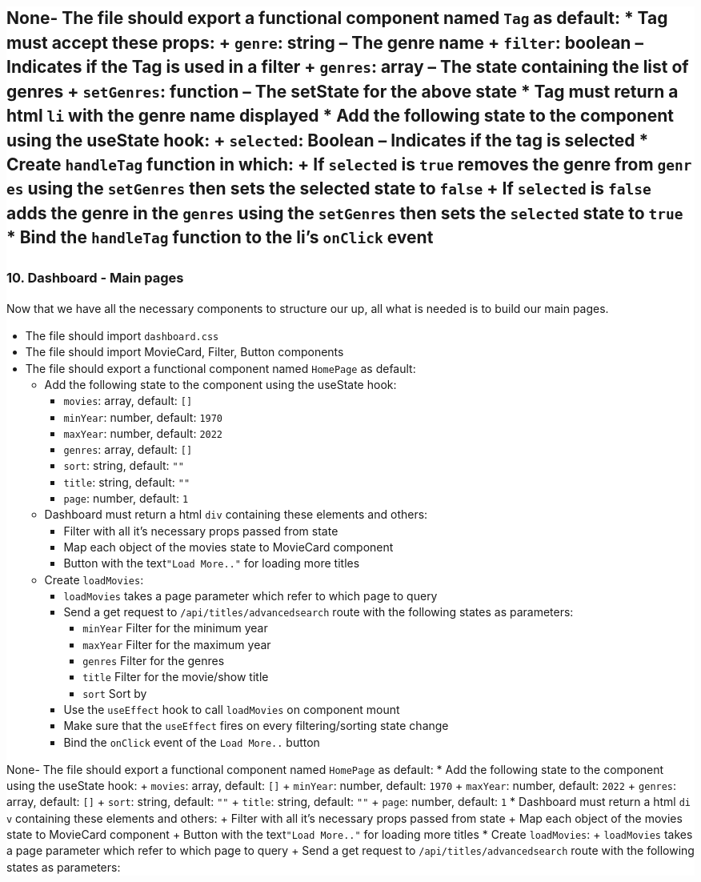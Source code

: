 None- The file should export a functional component named `Tag` as default:
	* Tag must accept these props:
		+ `genre`: string – The genre name
		+ `filter`: boolean – Indicates if the Tag is used in a filter
		+ `genres`: array – The state containing the list of genres
		+ `setGenres`: function – The setState for the above state
	* Tag must return a html `li` with the genre name displayed
	* Add the following state to the component using the useState hook:
		+ `selected`: Boolean – Indicates if the tag is selected
	* Create `handleTag` function in which:
		+ If `selected` is `true` removes the genre from `genres` using the `setGenres` then sets the selected state to `false`
		+ If `selected` is `false` adds the genre in the `genres` using the `setGenres` then sets the `selected` state to `true`
	* Bind the `handleTag` function to the li’s `onClick` event
---
###  10. Dashboard - Main pages

Now that we have all the necessary components to structure our up, all what is needed is to build our main pages.

* The file should import `dashboard.css`
* The file should import MovieCard, Filter, Button components
* The file should export a functional component named `HomePage` as default:
	+ Add the following state to the component using the useState hook:
		- `movies`: array, default: `[]`
		- `minYear`: number, default: `1970`
		- `maxYear`: number, default: `2022`
		- `genres`: array, default: `[]`
		- `sort`: string, default: `""`
		- `title`: string, default: `""`
		- `page`: number, default: `1`
	+ Dashboard must return a html `div` containing these elements and others:
		- Filter with all it’s necessary props passed from state
		- Map each object of the movies state to MovieCard component
		- Button with the text`"Load More.."` for loading more titles
	+ Create `loadMovies`:
		- `loadMovies` takes a page parameter which refer to which page to query
		- Send a get request to `/api/titles/advancedsearch` route with the following states as parameters:
			* `minYear` Filter for the minimum year
			* `maxYear` Filter for the maximum year
			* `genres` Filter for the genres
			* `title` Filter for the movie/show title
			* `sort` Sort by
		- Use the `useEffect` hook to call `loadMovies` on component mount
		- Make sure that the `useEffect` fires on every filtering/sorting state change
		- Bind the `onClick` event of the `Load More..` button

None- The file should export a functional component named `HomePage` as default:
	* Add the following state to the component using the useState hook:
		+ `movies`: array, default: `[]`
		+ `minYear`: number, default: `1970`
		+ `maxYear`: number, default: `2022`
		+ `genres`: array, default: `[]`
		+ `sort`: string, default: `""`
		+ `title`: string, default: `""`
		+ `page`: number, default: `1`
	* Dashboard must return a html `div` containing these elements and others:
		+ Filter with all it’s necessary props passed from state
		+ Map each object of the movies state to MovieCard component
		+ Button with the text`"Load More.."` for loading more titles
	* Create `loadMovies`:
		+ `loadMovies` takes a page parameter which refer to which page to query
		+ Send a get request to `/api/titles/advancedsearch` route with the following states as parameters: